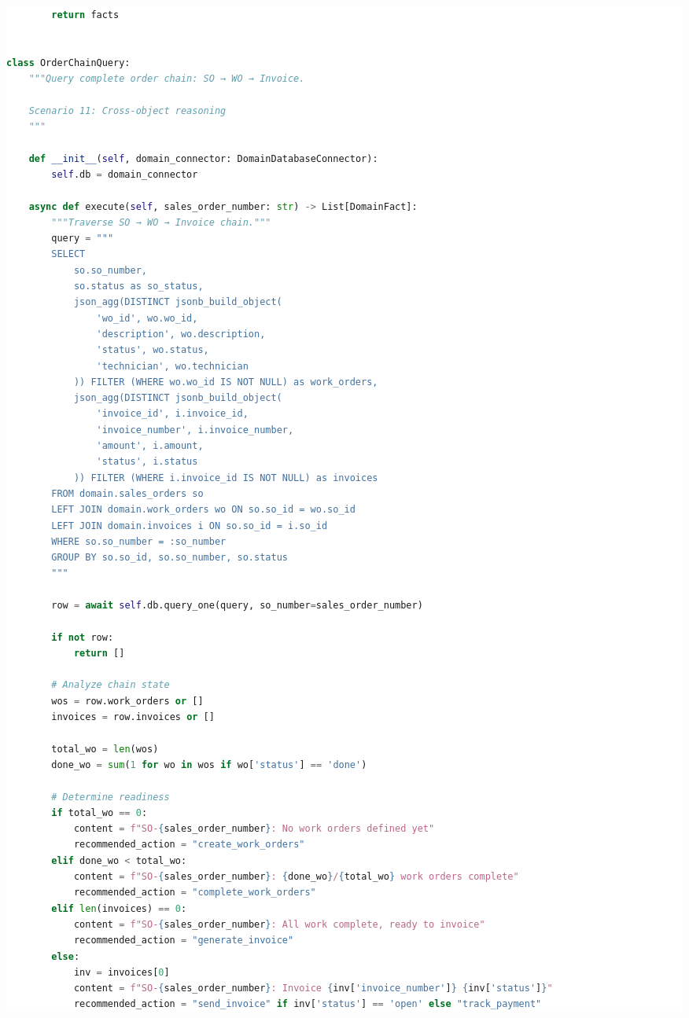 ```python
        return facts


class OrderChainQuery:
    """Query complete order chain: SO → WO → Invoice.

    Scenario 11: Cross-object reasoning
    """

    def __init__(self, domain_connector: DomainDatabaseConnector):
        self.db = domain_connector

    async def execute(self, sales_order_number: str) -> List[DomainFact]:
        """Traverse SO → WO → Invoice chain."""
        query = """
        SELECT
            so.so_number,
            so.status as so_status,
            json_agg(DISTINCT jsonb_build_object(
                'wo_id', wo.wo_id,
                'description', wo.description,
                'status', wo.status,
                'technician', wo.technician
            )) FILTER (WHERE wo.wo_id IS NOT NULL) as work_orders,
            json_agg(DISTINCT jsonb_build_object(
                'invoice_id', i.invoice_id,
                'invoice_number', i.invoice_number,
                'amount', i.amount,
                'status', i.status
            )) FILTER (WHERE i.invoice_id IS NOT NULL) as invoices
        FROM domain.sales_orders so
        LEFT JOIN domain.work_orders wo ON so.so_id = wo.so_id
        LEFT JOIN domain.invoices i ON so.so_id = i.so_id
        WHERE so.so_number = :so_number
        GROUP BY so.so_id, so.so_number, so.status
        """

        row = await self.db.query_one(query, so_number=sales_order_number)

        if not row:
            return []

        # Analyze chain state
        wos = row.work_orders or []
        invoices = row.invoices or []

        total_wo = len(wos)
        done_wo = sum(1 for wo in wos if wo['status'] == 'done')

        # Determine readiness
        if total_wo == 0:
            content = f"SO-{sales_order_number}: No work orders defined yet"
            recommended_action = "create_work_orders"
        elif done_wo < total_wo:
            content = f"SO-{sales_order_number}: {done_wo}/{total_wo} work orders complete"
            recommended_action = "complete_work_orders"
        elif len(invoices) == 0:
            content = f"SO-{sales_order_number}: All work complete, ready to invoice"
            recommended_action = "generate_invoice"
        else:
            inv = invoices[0]
            content = f"SO-{sales_order_number}: Invoice {inv['invoice_number']} {inv['status']}"
            recommended_action = "send_invoice" if inv['status'] == 'open' else "track_payment"
```